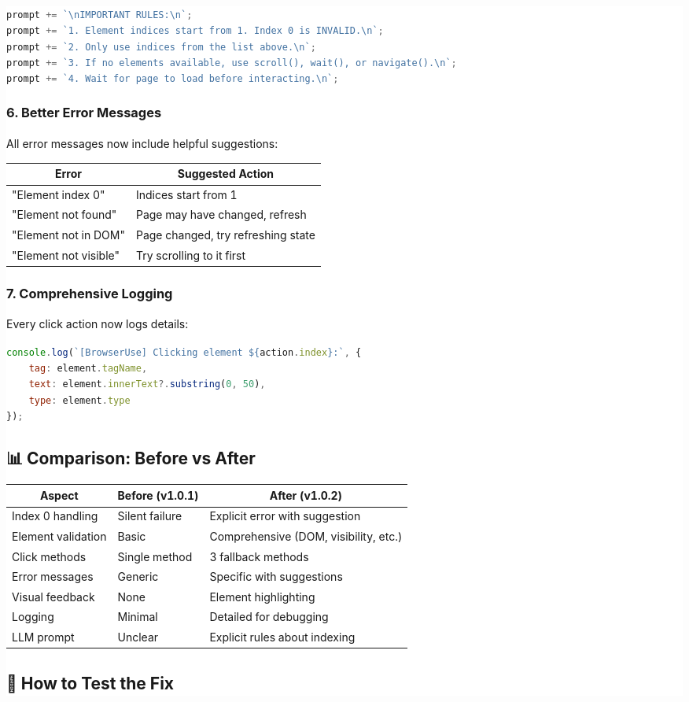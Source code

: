 ```javascript
prompt += `\nIMPORTANT RULES:\n`;
prompt += `1. Element indices start from 1. Index 0 is INVALID.\n`;
prompt += `2. Only use indices from the list above.\n`;
prompt += `3. If no elements available, use scroll(), wait(), or navigate().\n`;
prompt += `4. Wait for page to load before interacting.\n`;
```

### 6. **Better Error Messages**

All error messages now include helpful suggestions:

| Error | Suggested Action |
|-------|------------------|
| "Element index 0" | Indices start from 1 |
| "Element not found" | Page may have changed, refresh |
| "Element not in DOM" | Page changed, try refreshing state |
| "Element not visible" | Try scrolling to it first |

### 7. **Comprehensive Logging**

Every click action now logs details:

```javascript
console.log(`[BrowserUse] Clicking element ${action.index}:`, {
    tag: element.tagName,
    text: element.innerText?.substring(0, 50),
    type: element.type
});
```

## 📊 Comparison: Before vs After

| Aspect | Before (v1.0.1) | After (v1.0.2) |
|--------|-----------------|----------------|
| Index 0 handling | Silent failure | Explicit error with suggestion |
| Element validation | Basic | Comprehensive (DOM, visibility, etc.) |
| Click methods | Single method | 3 fallback methods |
| Error messages | Generic | Specific with suggestions |
| Visual feedback | None | Element highlighting |
| Logging | Minimal | Detailed for debugging |
| LLM prompt | Unclear | Explicit rules about indexing |

## 🚀 How to Test the Fix
